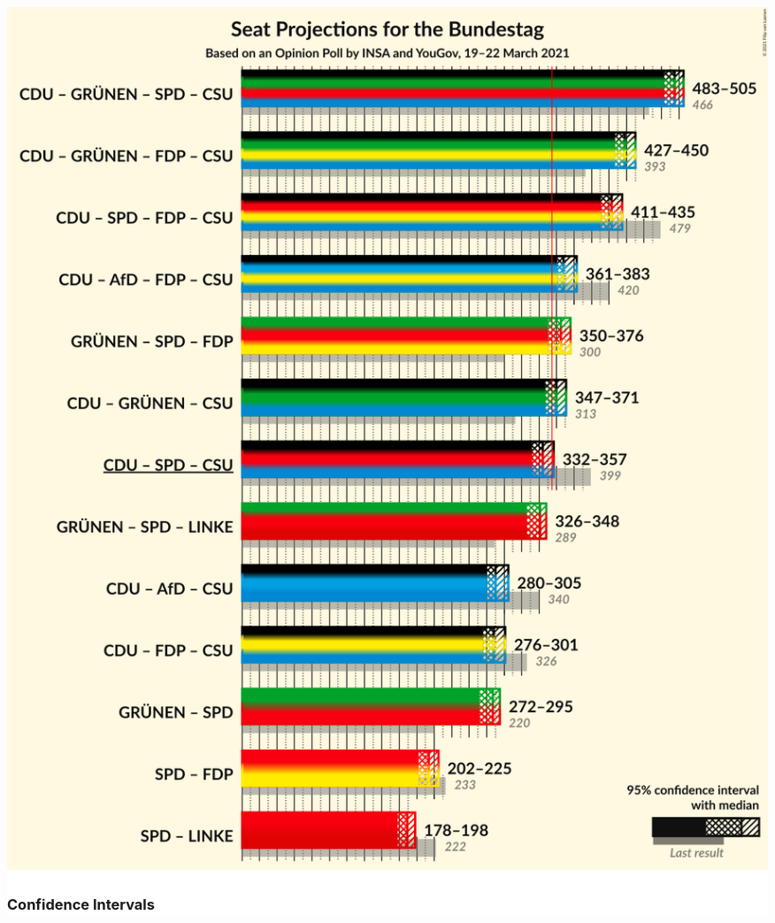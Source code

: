 ![Graph with coalitions seats not yet produced](2021-03-22-INSAandYouGov-coalitions-seats.png "Coalitions Seats")

### Confidence Intervals
